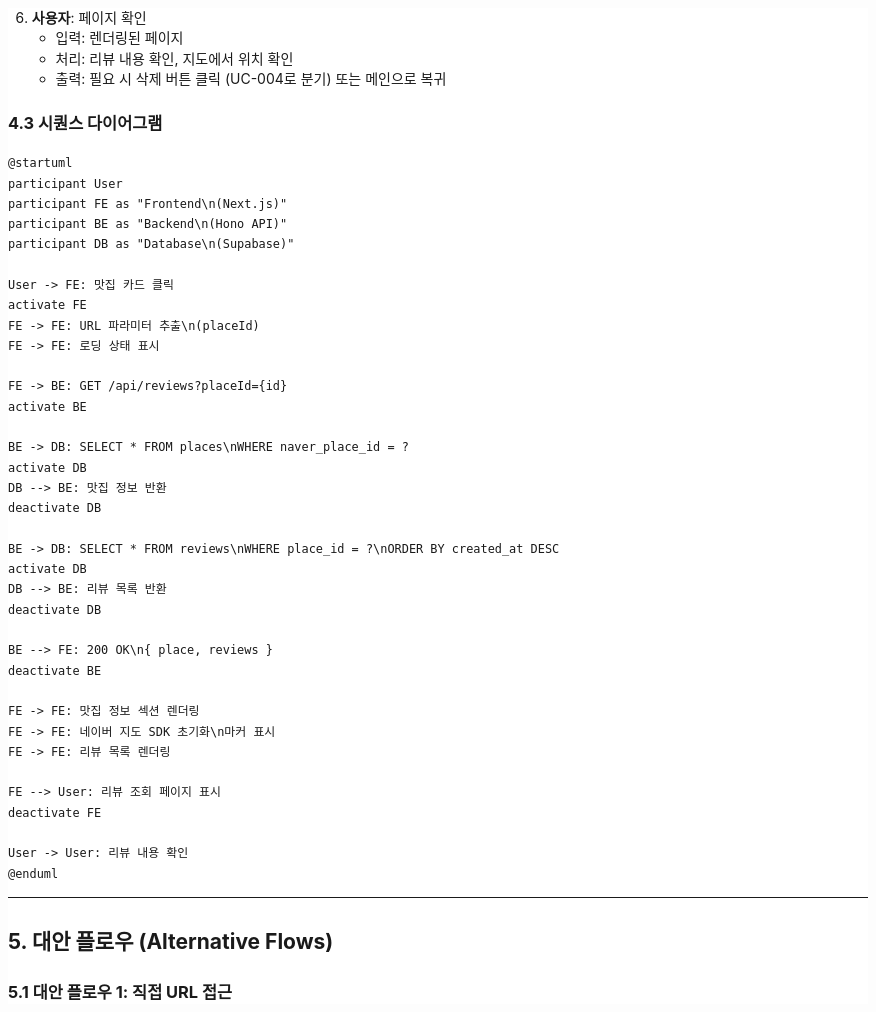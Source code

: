 6. **사용자**: 페이지 확인
   - 입력: 렌더링된 페이지
   - 처리: 리뷰 내용 확인, 지도에서 위치 확인
   - 출력: 필요 시 삭제 버튼 클릭 (UC-004로 분기) 또는 메인으로 복귀

### 4.3 시퀀스 다이어그램

```plantuml
@startuml
participant User
participant FE as "Frontend\n(Next.js)"
participant BE as "Backend\n(Hono API)"
participant DB as "Database\n(Supabase)"

User -> FE: 맛집 카드 클릭
activate FE
FE -> FE: URL 파라미터 추출\n(placeId)
FE -> FE: 로딩 상태 표시

FE -> BE: GET /api/reviews?placeId={id}
activate BE

BE -> DB: SELECT * FROM places\nWHERE naver_place_id = ?
activate DB
DB --> BE: 맛집 정보 반환
deactivate DB

BE -> DB: SELECT * FROM reviews\nWHERE place_id = ?\nORDER BY created_at DESC
activate DB
DB --> BE: 리뷰 목록 반환
deactivate DB

BE --> FE: 200 OK\n{ place, reviews }
deactivate BE

FE -> FE: 맛집 정보 섹션 렌더링
FE -> FE: 네이버 지도 SDK 초기화\n마커 표시
FE -> FE: 리뷰 목록 렌더링

FE --> User: 리뷰 조회 페이지 표시
deactivate FE

User -> User: 리뷰 내용 확인
@enduml
```

---

## 5. 대안 플로우 (Alternative Flows)

### 5.1 대안 플로우 1: 직접 URL 접근
